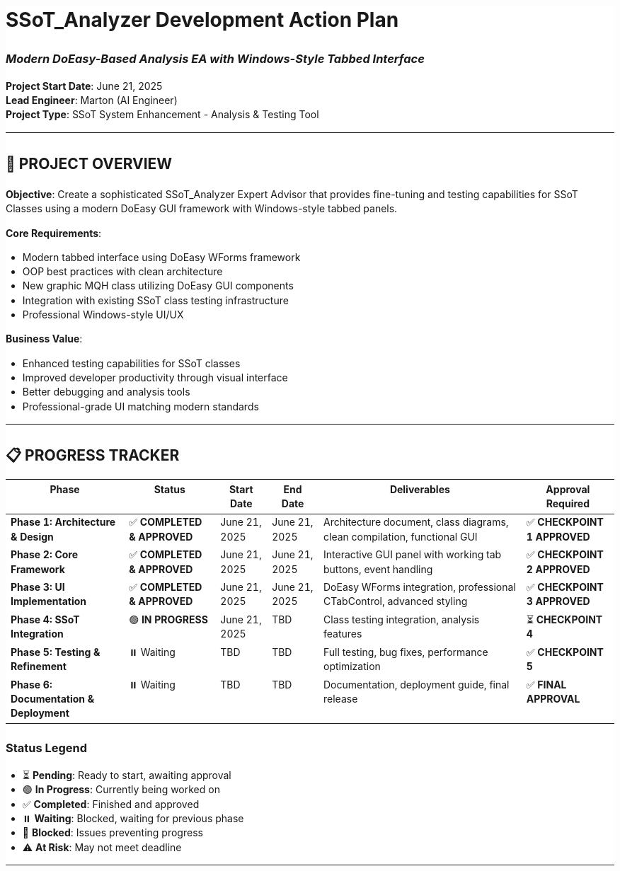 # **SSoT_Analyzer Development Action Plan**
### *Modern DoEasy-Based Analysis EA with Windows-Style Tabbed Interface*

**Project Start Date**: June 21, 2025  
**Lead Engineer**: Marton (AI Engineer)  
**Project Type**: SSoT System Enhancement - Analysis & Testing Tool  

---

## **🎯 PROJECT OVERVIEW**

**Objective**: Create a sophisticated SSoT_Analyzer Expert Advisor that provides fine-tuning and testing capabilities for SSoT Classes using a modern DoEasy GUI framework with Windows-style tabbed panels.

**Core Requirements**:
- Modern tabbed interface using DoEasy WForms framework
- OOP best practices with clean architecture
- New graphic MQH class utilizing DoEasy GUI components
- Integration with existing SSoT class testing infrastructure
- Professional Windows-style UI/UX

**Business Value**:
- Enhanced testing capabilities for SSoT classes
- Improved developer productivity through visual interface
- Better debugging and analysis tools
- Professional-grade UI matching modern standards

---

## **📋 PROGRESS TRACKER**

| Phase | Status | Start Date | End Date | Deliverables | Approval Required |
|-------|--------|------------|----------|-------------|-------------------|
| **Phase 1: Architecture & Design** | ✅ **COMPLETED & APPROVED** | June 21, 2025 | June 21, 2025 | Architecture document, class diagrams, clean compilation, functional GUI | ✅ **CHECKPOINT 1 APPROVED** |
| **Phase 2: Core Framework** | ✅ **COMPLETED & APPROVED** | June 21, 2025 | June 21, 2025 | Interactive GUI panel with working tab buttons, event handling | ✅ **CHECKPOINT 2 APPROVED** |
| **Phase 3: UI Implementation** | ✅ **COMPLETED & APPROVED** | June 21, 2025 | June 21, 2025 | DoEasy WForms integration, professional CTabControl, advanced styling | ✅ **CHECKPOINT 3 APPROVED** |
| **Phase 4: SSoT Integration** | 🟢 **IN PROGRESS** | June 21, 2025 | TBD | Class testing integration, analysis features | ⏳ **CHECKPOINT 4** |
| **Phase 5: Testing & Refinement** | ⏸️ Waiting | TBD | TBD | Full testing, bug fixes, performance optimization | ✅ **CHECKPOINT 5** |
| **Phase 6: Documentation & Deployment** | ⏸️ Waiting | TBD | TBD | Documentation, deployment guide, final release | ✅ **FINAL APPROVAL** |

### **Status Legend**
- ⏳ **Pending**: Ready to start, awaiting approval
- 🟢 **In Progress**: Currently being worked on
- ✅ **Completed**: Finished and approved
- ⏸️ **Waiting**: Blocked, waiting for previous phase
- 🔴 **Blocked**: Issues preventing progress
- ⚠️ **At Risk**: May not meet deadline

---